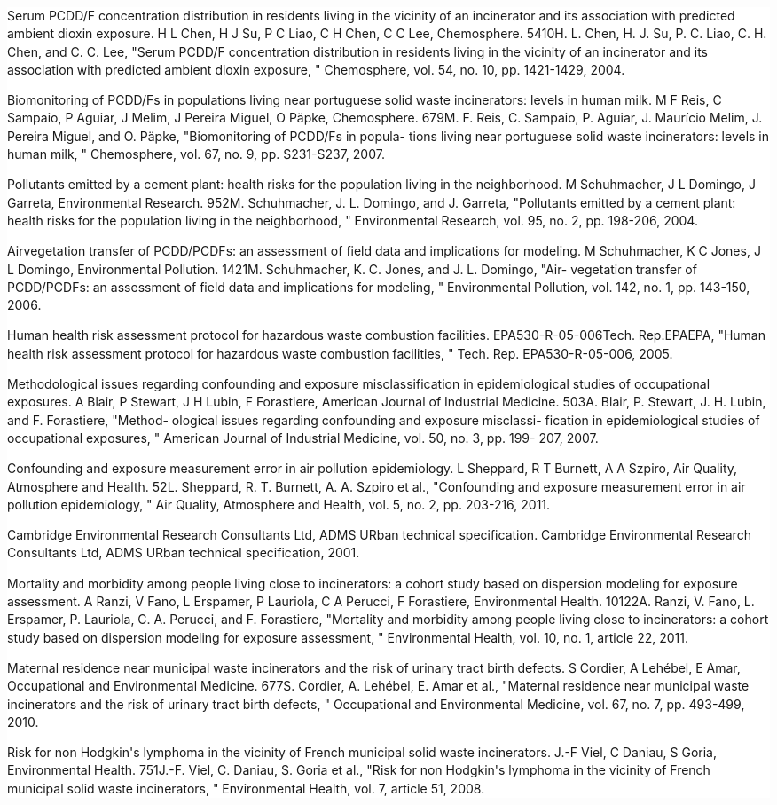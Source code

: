 Serum PCDD/F concentration distribution in residents living in the vicinity of an incinerator and its association with predicted ambient dioxin exposure. H L Chen, H J Su, P C Liao, C H Chen, C C Lee, Chemosphere. 5410H. L. Chen, H. J. Su, P. C. Liao, C. H. Chen, and C. C. Lee, "Serum PCDD/F concentration distribution in residents living in the vicinity of an incinerator and its association with predicted ambient dioxin exposure, " Chemosphere, vol. 54, no. 10, pp. 1421-1429, 2004.

Biomonitoring of PCDD/Fs in populations living near portuguese solid waste incinerators: levels in human milk. M F Reis, C Sampaio, P Aguiar, J Melim, J Pereira Miguel, O Päpke, Chemosphere. 679M. F. Reis, C. Sampaio, P. Aguiar, J. Maurício Melim, J. Pereira Miguel, and O. Päpke, "Biomonitoring of PCDD/Fs in popula- tions living near portuguese solid waste incinerators: levels in human milk, " Chemosphere, vol. 67, no. 9, pp. S231-S237, 2007.

Pollutants emitted by a cement plant: health risks for the population living in the neighborhood. M Schuhmacher, J L Domingo, J Garreta, Environmental Research. 952M. Schuhmacher, J. L. Domingo, and J. Garreta, "Pollutants emitted by a cement plant: health risks for the population living in the neighborhood, " Environmental Research, vol. 95, no. 2, pp. 198-206, 2004.

Airvegetation transfer of PCDD/PCDFs: an assessment of field data and implications for modeling. M Schuhmacher, K C Jones, J L Domingo, Environmental Pollution. 1421M. Schuhmacher, K. C. Jones, and J. L. Domingo, "Air- vegetation transfer of PCDD/PCDFs: an assessment of field data and implications for modeling, " Environmental Pollution, vol. 142, no. 1, pp. 143-150, 2006.

Human health risk assessment protocol for hazardous waste combustion facilities. EPA530-R-05-006Tech. Rep.EPAEPA, "Human health risk assessment protocol for hazardous waste combustion facilities, " Tech. Rep. EPA530-R-05-006, 2005.

Methodological issues regarding confounding and exposure misclassification in epidemiological studies of occupational exposures. A Blair, P Stewart, J H Lubin, F Forastiere, American Journal of Industrial Medicine. 503A. Blair, P. Stewart, J. H. Lubin, and F. Forastiere, "Method- ological issues regarding confounding and exposure misclassi- fication in epidemiological studies of occupational exposures, " American Journal of Industrial Medicine, vol. 50, no. 3, pp. 199- 207, 2007.

Confounding and exposure measurement error in air pollution epidemiology. L Sheppard, R T Burnett, A A Szpiro, Air Quality, Atmosphere and Health. 52L. Sheppard, R. T. Burnett, A. A. Szpiro et al., "Confounding and exposure measurement error in air pollution epidemiology, " Air Quality, Atmosphere and Health, vol. 5, no. 2, pp. 203-216, 2011.

Cambridge Environmental Research Consultants Ltd, ADMS URban technical specification. Cambridge Environmental Research Consultants Ltd, ADMS URban technical specification, 2001.

Mortality and morbidity among people living close to incinerators: a cohort study based on dispersion modeling for exposure assessment. A Ranzi, V Fano, L Erspamer, P Lauriola, C A Perucci, F Forastiere, Environmental Health. 10122A. Ranzi, V. Fano, L. Erspamer, P. Lauriola, C. A. Perucci, and F. Forastiere, "Mortality and morbidity among people living close to incinerators: a cohort study based on dispersion modeling for exposure assessment, " Environmental Health, vol. 10, no. 1, article 22, 2011.

Maternal residence near municipal waste incinerators and the risk of urinary tract birth defects. S Cordier, A Lehébel, E Amar, Occupational and Environmental Medicine. 677S. Cordier, A. Lehébel, E. Amar et al., "Maternal residence near municipal waste incinerators and the risk of urinary tract birth defects, " Occupational and Environmental Medicine, vol. 67, no. 7, pp. 493-499, 2010.

Risk for non Hodgkin's lymphoma in the vicinity of French municipal solid waste incinerators. J.-F Viel, C Daniau, S Goria, Environmental Health. 751J.-F. Viel, C. Daniau, S. Goria et al., "Risk for non Hodgkin's lymphoma in the vicinity of French municipal solid waste incinerators, " Environmental Health, vol. 7, article 51, 2008.
